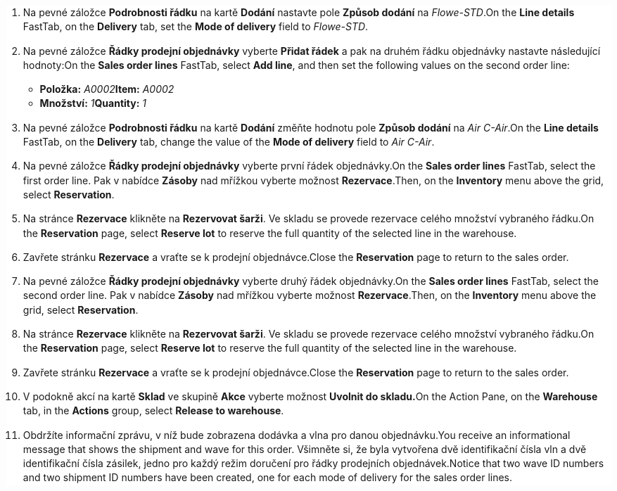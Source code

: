 1. <span data-ttu-id="d0e23-407">Na pevné záložce **Podrobnosti řádku** na kartě **Dodání** nastavte pole **Způsob dodání** na *Flowe-STD*.</span><span class="sxs-lookup"><span data-stu-id="d0e23-407">On the **Line details** FastTab, on the **Delivery** tab, set the **Mode of delivery** field to *Flowe-STD*.</span></span>
1. <span data-ttu-id="d0e23-408">Na pevné záložce **Řádky prodejní objednávky** vyberte **Přidat řádek** a pak na druhém řádku objednávky nastavte následující hodnoty:</span><span class="sxs-lookup"><span data-stu-id="d0e23-408">On the **Sales order lines** FastTab, select **Add line**, and then set the following values on the second order line:</span></span>

    - <span data-ttu-id="d0e23-409">**Položka:** *A0002*</span><span class="sxs-lookup"><span data-stu-id="d0e23-409">**Item:** *A0002*</span></span>
    - <span data-ttu-id="d0e23-410">**Množství:** *1*</span><span class="sxs-lookup"><span data-stu-id="d0e23-410">**Quantity:** *1*</span></span>

1. <span data-ttu-id="d0e23-411">Na pevné záložce **Podrobnosti řádku** na kartě **Dodání** změňte hodnotu pole **Způsob dodání** na *Air C-Air*.</span><span class="sxs-lookup"><span data-stu-id="d0e23-411">On the **Line details** FastTab, on the **Delivery** tab, change the value of the **Mode of delivery** field to *Air C-Air*.</span></span>
1. <span data-ttu-id="d0e23-412">Na pevné záložce **Řádky prodejní objednávky** vyberte první řádek objednávky.</span><span class="sxs-lookup"><span data-stu-id="d0e23-412">On the **Sales order lines** FastTab, select the first order line.</span></span> <span data-ttu-id="d0e23-413">Pak v nabídce **Zásoby** nad mřížkou vyberte možnost **Rezervace**.</span><span class="sxs-lookup"><span data-stu-id="d0e23-413">Then, on the **Inventory** menu above the grid, select **Reservation**.</span></span>
1. <span data-ttu-id="d0e23-414">Na stránce **Rezervace** klikněte na **Rezervovat šarži**. Ve skladu se provede rezervace celého množství vybraného řádku.</span><span class="sxs-lookup"><span data-stu-id="d0e23-414">On the **Reservation** page, select **Reserve lot** to reserve the full quantity of the selected line in the warehouse.</span></span>
1. <span data-ttu-id="d0e23-415">Zavřete stránku **Rezervace** a vraťte se k prodejní objednávce.</span><span class="sxs-lookup"><span data-stu-id="d0e23-415">Close the **Reservation** page to return to the sales order.</span></span>
1. <span data-ttu-id="d0e23-416">Na pevné záložce **Řádky prodejní objednávky** vyberte druhý řádek objednávky.</span><span class="sxs-lookup"><span data-stu-id="d0e23-416">On the **Sales order lines** FastTab, select the second order line.</span></span> <span data-ttu-id="d0e23-417">Pak v nabídce **Zásoby** nad mřížkou vyberte možnost **Rezervace**.</span><span class="sxs-lookup"><span data-stu-id="d0e23-417">Then, on the **Inventory** menu above the grid, select **Reservation**.</span></span>
1. <span data-ttu-id="d0e23-418">Na stránce **Rezervace** klikněte na **Rezervovat šarži**. Ve skladu se provede rezervace celého množství vybraného řádku.</span><span class="sxs-lookup"><span data-stu-id="d0e23-418">On the **Reservation** page, select **Reserve lot** to reserve the full quantity of the selected line in the warehouse.</span></span>
1. <span data-ttu-id="d0e23-419">Zavřete stránku **Rezervace** a vraťte se k prodejní objednávce.</span><span class="sxs-lookup"><span data-stu-id="d0e23-419">Close the **Reservation** page to return to the sales order.</span></span>
1. <span data-ttu-id="d0e23-420">V podokně akcí na kartě **Sklad** ve skupině **Akce** vyberte možnost **Uvolnit do skladu.**</span><span class="sxs-lookup"><span data-stu-id="d0e23-420">On the Action Pane, on the **Warehouse** tab, in the **Actions** group, select **Release to warehouse**.</span></span>
1. <span data-ttu-id="d0e23-421">Obdržíte informační zprávu, v níž bude zobrazena dodávka a vlna pro danou objednávku.</span><span class="sxs-lookup"><span data-stu-id="d0e23-421">You receive an informational message that shows the shipment and wave for this order.</span></span> <span data-ttu-id="d0e23-422">Všimněte si, že byla vytvořena dvě identifikační čísla vln a dvě identifikační čísla zásilek, jedno pro každý režim doručení pro řádky prodejních objednávek.</span><span class="sxs-lookup"><span data-stu-id="d0e23-422">Notice that two wave ID numbers and two shipment ID numbers have been created, one for each mode of delivery for the sales order lines.</span></span>
